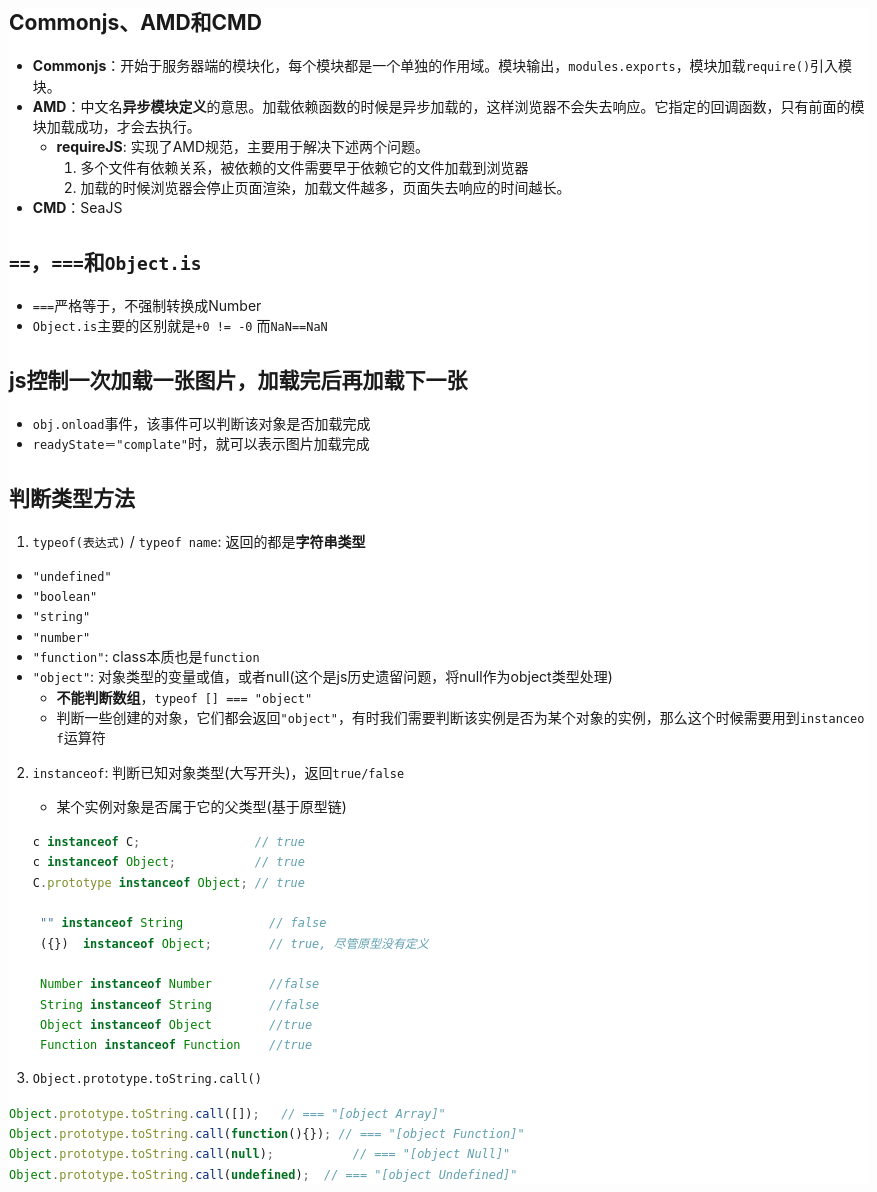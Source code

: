  
## Commonjs、AMD和CMD
- **Commonjs**：开始于服务器端的模块化，每个模块都是一个单独的作用域。模块输出，`modules.exports`，模块加载`require()`引入模块。
- **AMD**：中文名**异步模块定义**的意思。加载依赖函数的时候是异步加载的，这样浏览器不会失去响应。它指定的回调函数，只有前面的模块加载成功，才会去执行。
  - **requireJS**: 实现了AMD规范，主要用于解决下述两个问题。
  	1. 多个文件有依赖关系，被依赖的文件需要早于依赖它的文件加载到浏览器
  	2. 加载的时候浏览器会停止页面渲染，加载文件越多，页面失去响应的时间越长。
- **CMD**：SeaJS 


## `==`，`===`和`Object.is`
- `===`严格等于，不强制转换成Number
- `Object.is`主要的区别就是`+0 != -0` 而`NaN==NaN`

## js控制一次加载一张图片，加载完后再加载下一张
- `obj.onload`事件，该事件可以判断该对象是否加载完成
- `readyState＝"complate"`时，就可以表示图片加载完成


 	

## 判断类型方法
1. `typeof(表达式)` / `typeof name`: 返回的都是**字符串类型**
  - `"undefined"`
  - `"boolean"`
  - `"string"`
  - `"number"`
  - `"function"`: class本质也是`function`
  - `"object"`: 对象类型的变量或值，或者null(这个是js历史遗留问题，将null作为object类型处理)
    - **不能判断数组**，`typeof [] === "object"`
    - 判断一些创建的对象，它们都会返回`"object"`，有时我们需要判断该实例是否为某个对象的实例，那么这个时候需要用到`instanceof`运算符

2. `instanceof`: 判断已知对象类型(大写开头)，返回`true/false`
   - 某个实例对象是否属于它的父类型(基于原型链)
   
   ```js
   c instanceof C;   			  // true
   c instanceof Object;			  // true
   C.prototype instanceof Object; // true

	"" instanceof String 			// false
	({})  instanceof Object;    	// true, 尽管原型没有定义

	Number instanceof Number 		//false
	String instanceof String 		//false
	Object instanceof Object 		//true
	Function instanceof Function 	//true
   ```

3. `Object.prototype.toString.call()`

```js
Object.prototype.toString.call([]);   // === "[object Array]"
Object.prototype.toString.call(function(){}); // === "[object Function]"
Object.prototype.toString.call(null); 			// === "[object Null]"
Object.prototype.toString.call(undefined);  // === "[object Undefined]"
```
